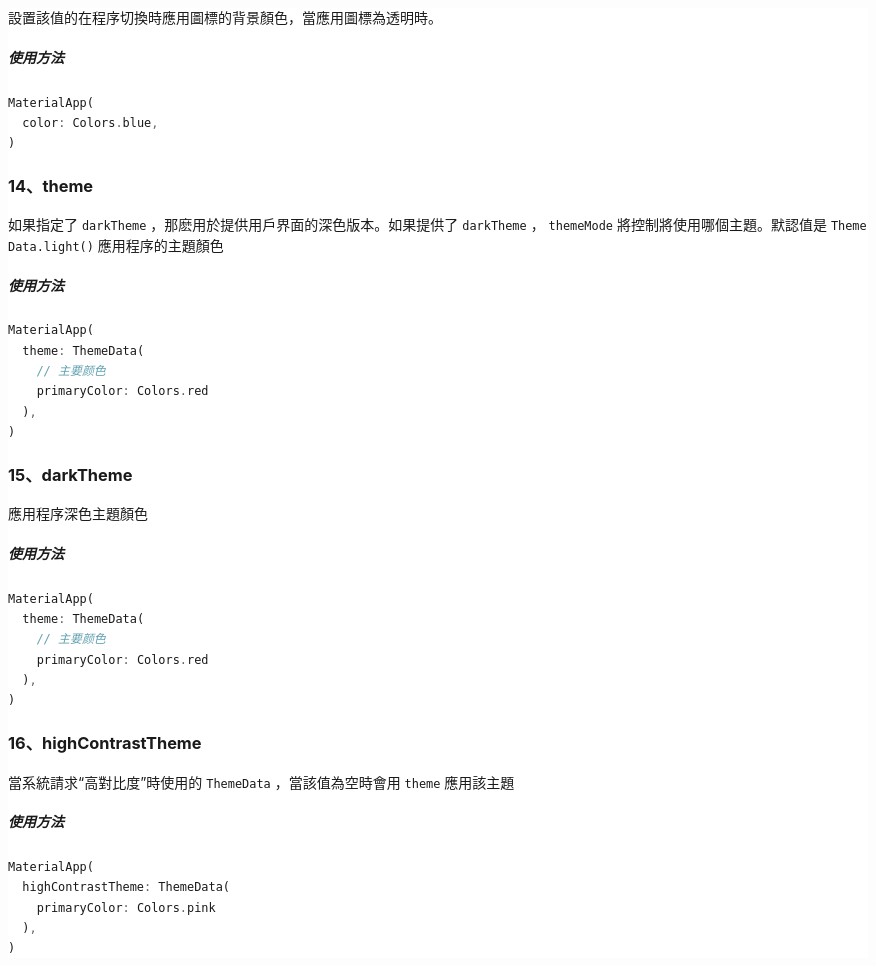 設置該值的在程序切換時應用圖標的背景顏色，當應用圖標為透明時。

##### 使用方法

```Dart linenums="1"
MaterialApp(
  color: Colors.blue,
)
``` 

### 14、theme

如果指定了 `darkTheme` ，那麽用於提供用戶界面的深色版本。如果提供了 `darkTheme` ， `themeMode` 將控制將使用哪個主題。默認值是 `ThemeData.light()` 應用程序的主題顏色

##### 使用方法

```Dart linenums="1"
MaterialApp(
  theme: ThemeData(
    // 主要颜色
    primaryColor: Colors.red
  ),
)
``` 

### 15、darkTheme

應用程序深色主題顏色

##### 使用方法

```Dart linenums="1"
MaterialApp(
  theme: ThemeData(
    // 主要颜色
    primaryColor: Colors.red
  ),
)
```

### 16、highContrastTheme

當系統請求“高對比度”時使用的 `ThemeData` ，當該值為空時會用 `theme` 應用該主題

##### 使用方法


```Dart linenums="1"
MaterialApp(
  highContrastTheme: ThemeData(
    primaryColor: Colors.pink
  ),
)
```


